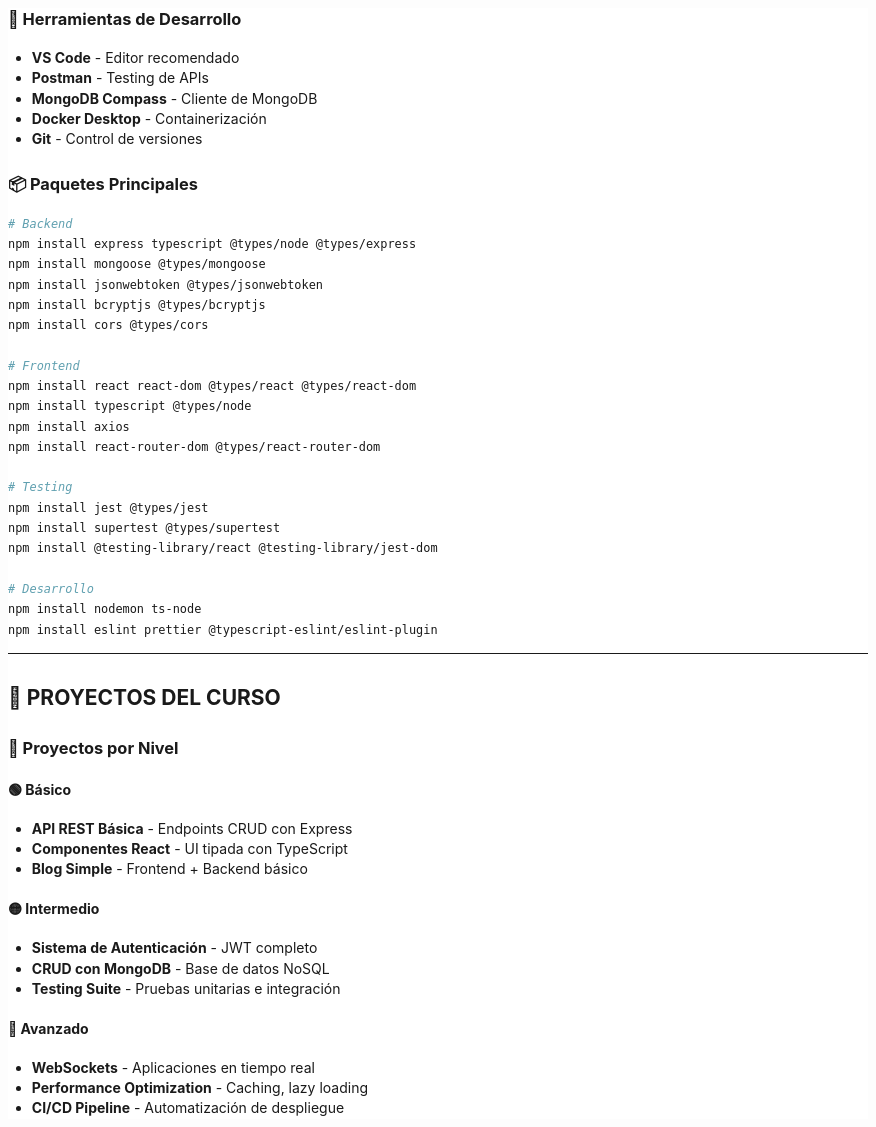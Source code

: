 ### **🔧 Herramientas de Desarrollo**
- **VS Code** - Editor recomendado
- **Postman** - Testing de APIs
- **MongoDB Compass** - Cliente de MongoDB
- **Docker Desktop** - Containerización
- **Git** - Control de versiones

### **📦 Paquetes Principales**
```bash
# Backend
npm install express typescript @types/node @types/express
npm install mongoose @types/mongoose
npm install jsonwebtoken @types/jsonwebtoken
npm install bcryptjs @types/bcryptjs
npm install cors @types/cors

# Frontend
npm install react react-dom @types/react @types/react-dom
npm install typescript @types/node
npm install axios
npm install react-router-dom @types/react-router-dom

# Testing
npm install jest @types/jest
npm install supertest @types/supertest
npm install @testing-library/react @testing-library/jest-dom

# Desarrollo
npm install nodemon ts-node
npm install eslint prettier @typescript-eslint/eslint-plugin
```

---

## 🎯 **PROYECTOS DEL CURSO**

### **📝 Proyectos por Nivel**

#### **🟢 Básico**
- **API REST Básica** - Endpoints CRUD con Express
- **Componentes React** - UI tipada con TypeScript
- **Blog Simple** - Frontend + Backend básico

#### **🟡 Intermedio**
- **Sistema de Autenticación** - JWT completo
- **CRUD con MongoDB** - Base de datos NoSQL
- **Testing Suite** - Pruebas unitarias e integración

#### **🔴 Avanzado**
- **WebSockets** - Aplicaciones en tiempo real
- **Performance Optimization** - Caching, lazy loading
- **CI/CD Pipeline** - Automatización de despliegue
